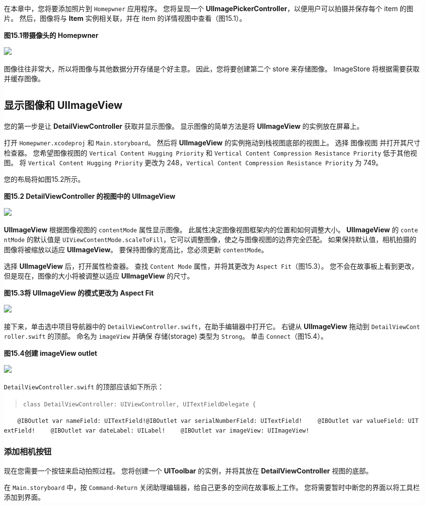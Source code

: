 在本章中，您将要添加照片到 `Homepwner` 应用程序。 您将呈现一个 **UIImagePickerController**，以便用户可以拍摄并保存每个 item 的图片。 然后，图像将与 **Item** 实例相关联，并在 item 的详情视图中查看（图15.1）。

**图15.1带摄像头的 Homepwner**

![](http://git.oschina.net/JoeHongfa/images/raw/master/ios%20Programming%206th/figure15.1.png)

图像往往非常大，所以将图像与其他数据分开存储是个好主意。 因此，您将要创建第二个 store 来存储图像。 ImageStore 将根据需要获取并缓存图像。

## 显示图像和 UIImageView ##

您的第一步是让 **DetailViewController** 获取并显示图像。 显示图像的简单方法是将 **UIImageView** 的实例放在屏幕上。

打开 `Homepwner.xcodeproj` 和 `Main.storyboard`。 然后将 **UIImageView** 的实例拖动到栈视图底部的视图上。 选择 图像视图 并打开其尺寸检查器。 您希望图像视图的 `Vertical Content Hugging Priority` 和 `Vertical Content Compression Resistance Priority` 低于其他视图。 将 `Vertical Content Hugging Priority` 更改为 248，`Vertical Content Compression Resistance Priority` 为 749。

您的布局将如图15.2所示。

**图15.2 DetailViewController 的视图中的 UIImageView**

![](http://git.oschina.net/JoeHongfa/images/raw/master/ios%20Programming%206th/figure15.2.png)

**UIImageView** 根据图像视图的 `contentMode` 属性显示图像。 此属性决定图像视图框架内的位置和如何调整大小。 **UIImageView** 的 `contentMode` 的默认值是 `UIViewContentMode.scaleToFill`，它可以调整图像，使之与图像视图的边界完全匹配。 如果保持默认值，相机拍摄的图像将被缩放以适应 **UIImageView**。 要保持图像的宽高比，您必须更新 `contentMode`。

选择 **UIImageView** 后，打开属性检查器。 查找 `Content Mode` 属性，并将其更改为 `Aspect Fit`（图15.3）。 您不会在故事板上看到更改，但是现在，图像的大小将被调整以适应 **UIImageView** 的尺寸。

**图15.3将 UIImageView 的模式更改为 Aspect Fit**

![](http://git.oschina.net/JoeHongfa/images/raw/master/ios%20Programming%206th/figure15.3.png)

接下来，单击选中项目导航器中的  `DetailViewController.swift`，在助手编辑器中打开它。 右键从 **UIImageView** 拖动到 `DetailViewController.swift` 的顶部。 命名为 `imageView` 并确保 存储(storage) 类型为 `Strong`。 单击 `Connect`（图15.4）。

**图15.4创建 imageView outlet**

![](http://git.oschina.net/JoeHongfa/images/raw/master/ios%20Programming%206th/figure15.4.png)

`DetailViewController.swift` 的顶部应该如下所示：

> `class DetailViewController: UIViewController, UITextFieldDelegate {`
> 
&emsp;&emsp;`@IBOutlet var nameField: UITextField!@IBOutlet var serialNumberField: UITextField!`
&emsp;&emsp;`@IBOutlet var valueField: UITextField!`
&emsp;&emsp;`@IBOutlet var dateLabel: UILabel!`
&emsp;&emsp;`@IBOutlet var imageView: UIImageView!`

### 添加相机按钮 ###

现在您需要一个按钮来启动拍照过程。 您将创建一个 **UIToolbar** 的实例，并将其放在 **DetailViewController** 视图的底部。

在 `Main.storyboard` 中，按 `Command-Return` 关闭助理编辑器，给自己更多的空间在故事板上工作。 您将需要暂时中断您的界面以将工具栏添加到界面。
